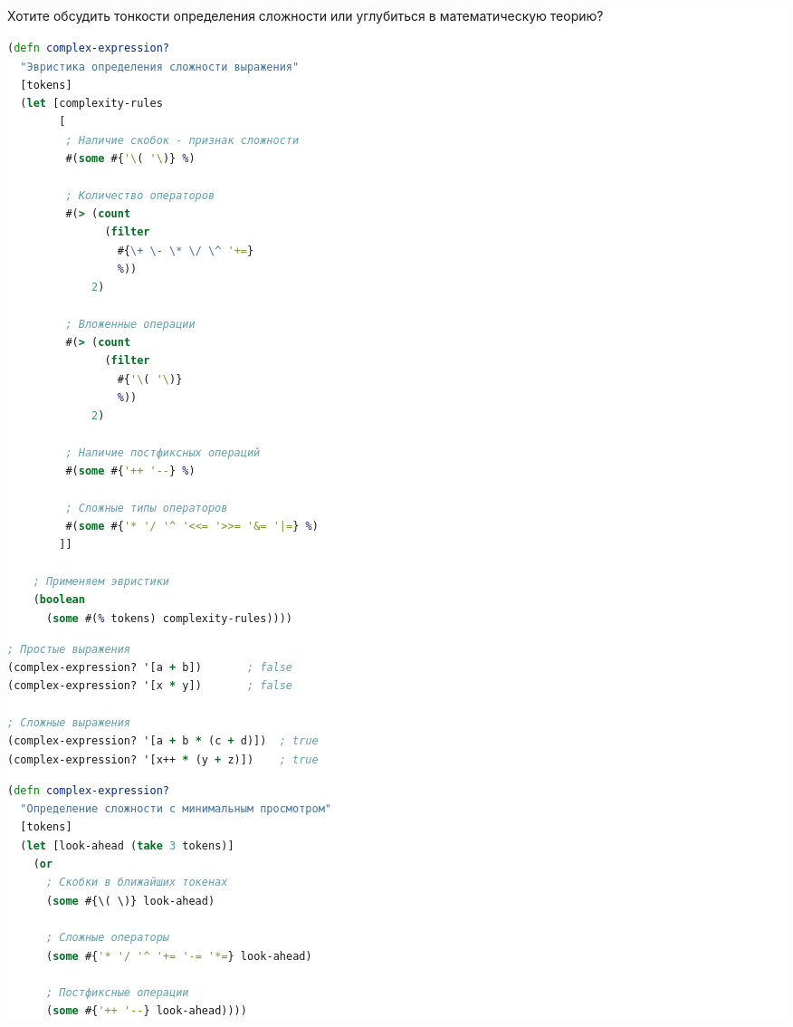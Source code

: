 Хотите обсудить тонкости определения сложности или углубиться в математическую теорию?

```clojure
(defn complex-expression? 
  "Эвристика определения сложности выражения"
  [tokens]
  (let [complexity-rules 
        [
         ; Наличие скобок - признак сложности
         #(some #{'\( '\)} %)
         
         ; Количество операторов
         #(> (count 
               (filter 
                 #{\+ \- \* \/ \^ '+=} 
                 %)) 
             2)
         
         ; Вложенные операции
         #(> (count 
               (filter 
                 #{'\( '\)} 
                 %)) 
             2)
         
         ; Наличие постфиксных операций
         #(some #{'++ '--} %)
         
         ; Сложные типы операторов
         #(some #{'* '/ '^ '<<= '>>= '&= '|=} %)
        ]]
    
    ; Применяем эвристики
    (boolean 
      (some #(% tokens) complexity-rules))))
```

```clojure
; Простые выражения
(complex-expression? '[a + b])       ; false
(complex-expression? '[x * y])       ; false

; Сложные выражения
(complex-expression? '[a + b * (c + d)])  ; true
(complex-expression? '[x++ * (y + z)])    ; true
```

```clojure
(defn complex-expression? 
  "Определение сложности с минимальным просмотром"
  [tokens]
  (let [look-ahead (take 3 tokens)]
    (or 
      ; Скобки в ближайших токенах
      (some #{\( \)} look-ahead)
      
      ; Сложные операторы
      (some #{'* '/ '^ '+= '-= '*=} look-ahead)
      
      ; Постфиксные операции
      (some #{'++ '--} look-ahead))))
```
